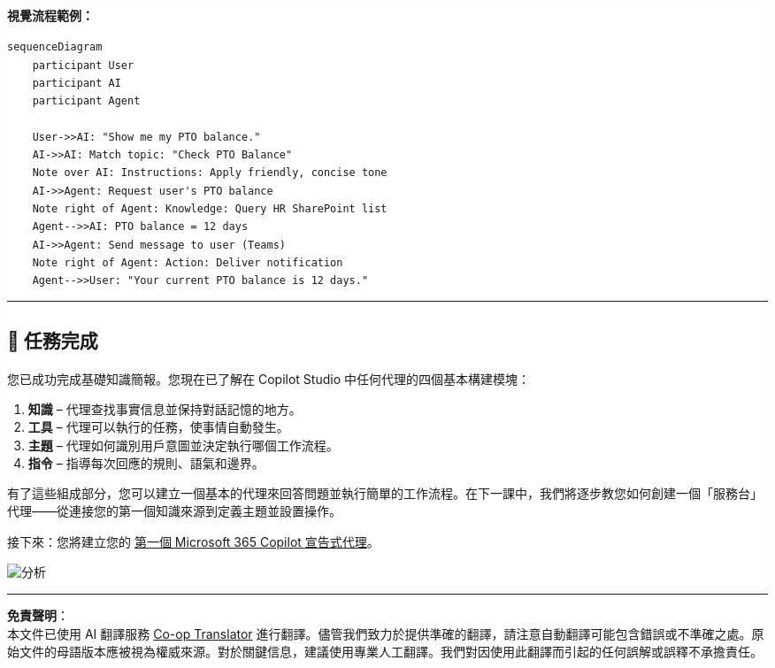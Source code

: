 **視覺流程範例：**  


``` mermaid
sequenceDiagram
    participant User
    participant AI
    participant Agent

    User->>AI: "Show me my PTO balance."
    AI->>AI: Match topic: "Check PTO Balance"
    Note over AI: Instructions: Apply friendly, concise tone
    AI->>Agent: Request user's PTO balance
    Note right of Agent: Knowledge: Query HR SharePoint list
    Agent-->>AI: PTO balance = 12 days
    AI->>Agent: Send message to user (Teams)
    Note right of Agent: Action: Deliver notification
    Agent-->>User: "Your current PTO balance is 12 days."
```

---

## 🎉 任務完成

您已成功完成基礎知識簡報。您現在已了解在 Copilot Studio 中任何代理的四個基本構建模塊：

1. **知識** – 代理查找事實信息並保持對話記憶的地方。  
1. **工具** – 代理可以執行的任務，使事情自動發生。  
1. **主題** – 代理如何識別用戶意圖並決定執行哪個工作流程。  
1. **指令** – 指導每次回應的規則、語氣和邊界。

有了這些組成部分，您可以建立一個基本的代理來回答問題並執行簡單的工作流程。在下一課中，我們將逐步教您如何創建一個「服務台」代理——從連接您的第一個知識來源到定義主題並設置操作。

接下來：您將建立您的 [第一個 Microsoft 365 Copilot 宣告式代理](../03-create-a-declarative-agent-for-M365Copilot/README.md)。


<img src="https://m365-visitor-stats.azurewebsites.net/agent-academy/recruit/02-copilot-studio-fundamentals" alt="分析" />

---

**免責聲明**：  
本文件已使用 AI 翻譯服務 [Co-op Translator](https://github.com/Azure/co-op-translator) 進行翻譯。儘管我們致力於提供準確的翻譯，請注意自動翻譯可能包含錯誤或不準確之處。原始文件的母語版本應被視為權威來源。對於關鍵信息，建議使用專業人工翻譯。我們對因使用此翻譯而引起的任何誤解或誤釋不承擔責任。